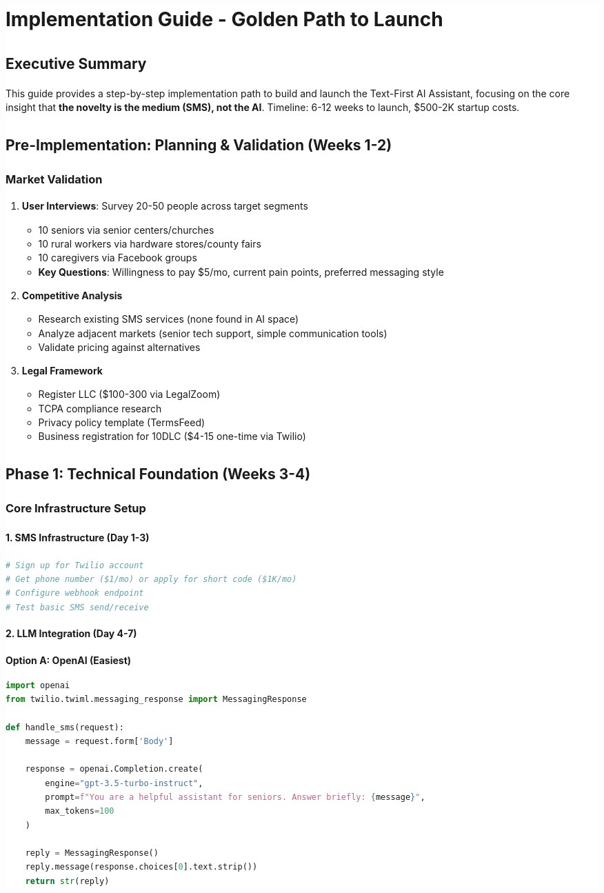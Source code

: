 # Implementation Guide - Golden Path to Launch

## Executive Summary
This guide provides a step-by-step implementation path to build and launch the Text-First AI Assistant, focusing on the core insight that **the novelty is the medium (SMS), not the AI**. Timeline: 6-12 weeks to launch, $500-2K startup costs.

## Pre-Implementation: Planning & Validation (Weeks 1-2)

### Market Validation
1. **User Interviews**: Survey 20-50 people across target segments
   - 10 seniors via senior centers/churches
   - 10 rural workers via hardware stores/county fairs
   - 10 caregivers via Facebook groups
   - **Key Questions**: Willingness to pay $5/mo, current pain points, preferred messaging style

2. **Competitive Analysis**
   - Research existing SMS services (none found in AI space)
   - Analyze adjacent markets (senior tech support, simple communication tools)
   - Validate pricing against alternatives

3. **Legal Framework**
   - Register LLC ($100-300 via LegalZoom)
   - TCPA compliance research
   - Privacy policy template (TermsFeed)
   - Business registration for 10DLC ($4-15 one-time via Twilio)

## Phase 1: Technical Foundation (Weeks 3-4)

### Core Infrastructure Setup

#### 1. SMS Infrastructure (Day 1-3)
```bash
# Sign up for Twilio account
# Get phone number ($1/mo) or apply for short code ($1K/mo)
# Configure webhook endpoint
# Test basic SMS send/receive
```

#### 2. LLM Integration (Day 4-7)
**Option A: OpenAI (Easiest)**
```python
import openai
from twilio.twiml.messaging_response import MessagingResponse

def handle_sms(request):
    message = request.form['Body']

    response = openai.Completion.create(
        engine="gpt-3.5-turbo-instruct",
        prompt=f"You are a helpful assistant for seniors. Answer briefly: {message}",
        max_tokens=100
    )

    reply = MessagingResponse()
    reply.message(response.choices[0].text.strip())
    return str(reply)
```
